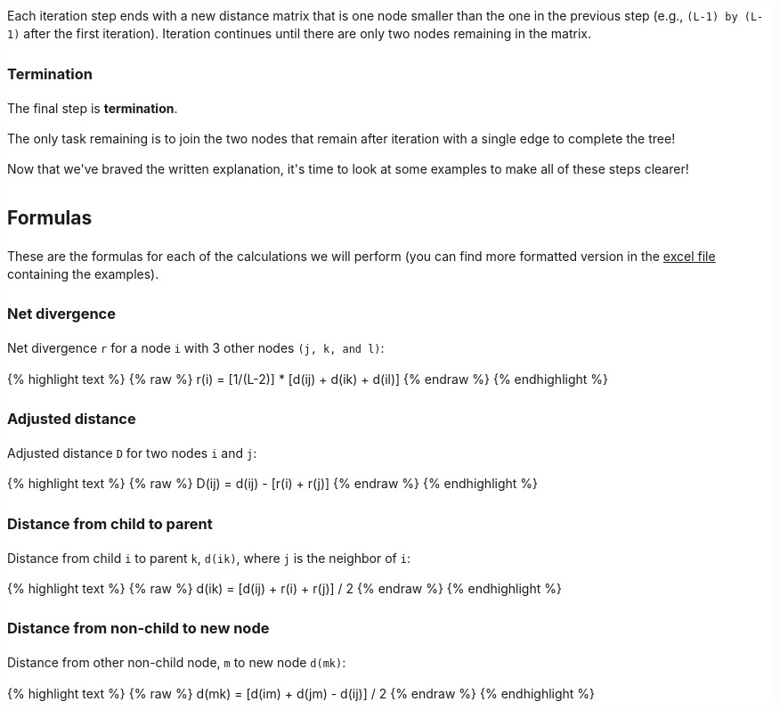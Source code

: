 Each iteration step ends with a new distance matrix that is one node smaller than the one in the previous step (e.g., `(L-1) by (L-1)` after the first iteration). Iteration continues until there are only two nodes remaining in the matrix.

### Termination

The final step is **termination**.

The only task remaining is to join the two nodes that remain after iteration with a single edge to complete the tree!

Now that we've braved the written explanation, it's time to look at some examples to make all of these steps clearer!

## Formulas

These are the formulas for each of the calculations we will perform (you can find more formatted version in the [excel file](/assets/data/posts/nj_trees/neighbor-joining_examples_spreadsheet.xlsx) containing the examples).

### Net divergence

Net divergence `r` for a node `i` with 3 other nodes `(j, k, and l)`:

{% highlight text %}
{% raw %}
r(i) = [1/(L-2)] \* [d(ij) + d(ik) + d(il)]
{% endraw %}
{% endhighlight %}

### Adjusted distance

Adjusted distance `D` for two nodes `i` and `j`:

{% highlight text %}
{% raw %}
D(ij) = d(ij) - [r(i) + r(j)]
{% endraw %}
{% endhighlight %}

### Distance from child to parent

Distance from child `i` to parent `k`, `d(ik)`, where `j` is the neighbor of `i`:

{% highlight text %}
{% raw %}
d(ik) = [d(ij) + r(i) + r(j)] / 2
{% endraw %}
{% endhighlight %}

### Distance from non-child to new node

Distance from other non-child node, `m` to new node `d(mk)`:

{% highlight text %}
{% raw %}
d(mk) = [d(im) + d(jm) - d(ij)] / 2
{% endraw %}
{% endhighlight %}
